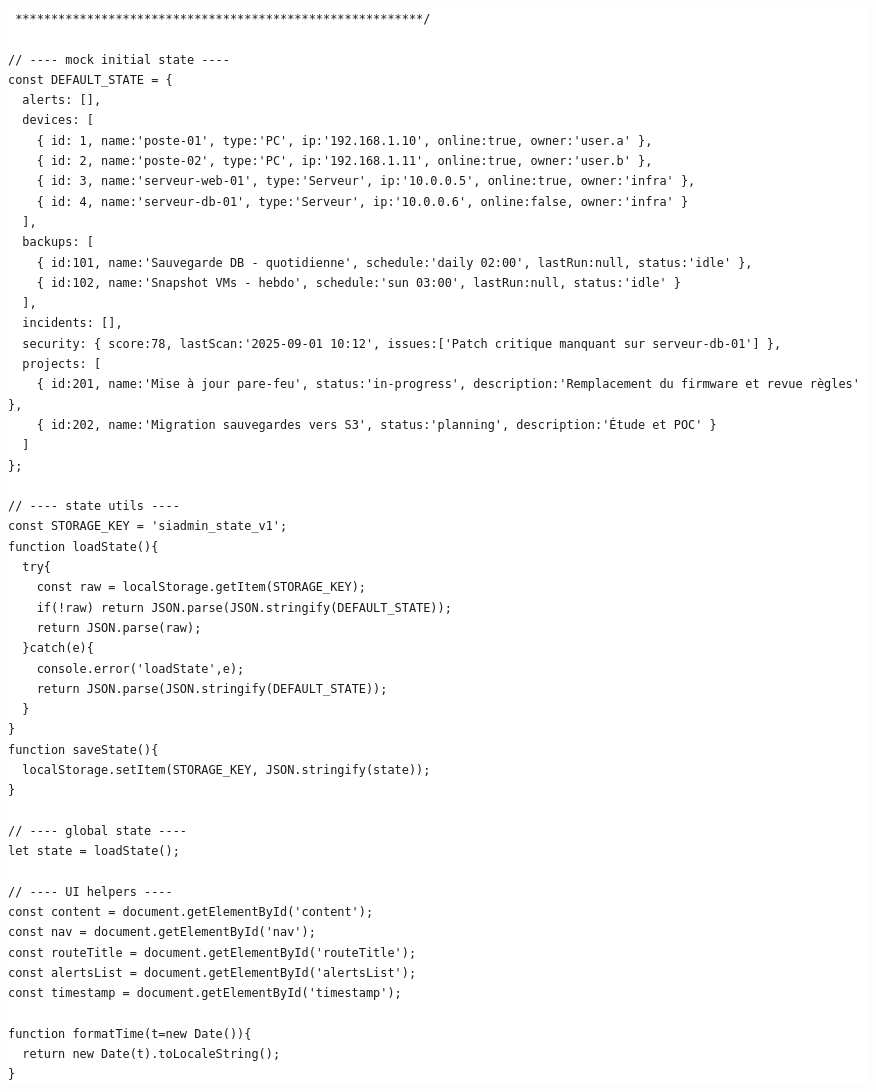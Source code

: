      *********************************************************/

    // ---- mock initial state ----
    const DEFAULT_STATE = {
      alerts: [],
      devices: [
        { id: 1, name:'poste-01', type:'PC', ip:'192.168.1.10', online:true, owner:'user.a' },
        { id: 2, name:'poste-02', type:'PC', ip:'192.168.1.11', online:true, owner:'user.b' },
        { id: 3, name:'serveur-web-01', type:'Serveur', ip:'10.0.0.5', online:true, owner:'infra' },
        { id: 4, name:'serveur-db-01', type:'Serveur', ip:'10.0.0.6', online:false, owner:'infra' }
      ],
      backups: [
        { id:101, name:'Sauvegarde DB - quotidienne', schedule:'daily 02:00', lastRun:null, status:'idle' },
        { id:102, name:'Snapshot VMs - hebdo', schedule:'sun 03:00', lastRun:null, status:'idle' }
      ],
      incidents: [],
      security: { score:78, lastScan:'2025-09-01 10:12', issues:['Patch critique manquant sur serveur-db-01'] },
      projects: [
        { id:201, name:'Mise à jour pare-feu', status:'in-progress', description:'Remplacement du firmware et revue règles' },
        { id:202, name:'Migration sauvegardes vers S3', status:'planning', description:'Étude et POC' }
      ]
    };

    // ---- state utils ----
    const STORAGE_KEY = 'siadmin_state_v1';
    function loadState(){
      try{
        const raw = localStorage.getItem(STORAGE_KEY);
        if(!raw) return JSON.parse(JSON.stringify(DEFAULT_STATE));
        return JSON.parse(raw);
      }catch(e){
        console.error('loadState',e);
        return JSON.parse(JSON.stringify(DEFAULT_STATE));
      }
    }
    function saveState(){
      localStorage.setItem(STORAGE_KEY, JSON.stringify(state));
    }

    // ---- global state ----
    let state = loadState();

    // ---- UI helpers ----
    const content = document.getElementById('content');
    const nav = document.getElementById('nav');
    const routeTitle = document.getElementById('routeTitle');
    const alertsList = document.getElementById('alertsList');
    const timestamp = document.getElementById('timestamp');

    function formatTime(t=new Date()){
      return new Date(t).toLocaleString();
    }
